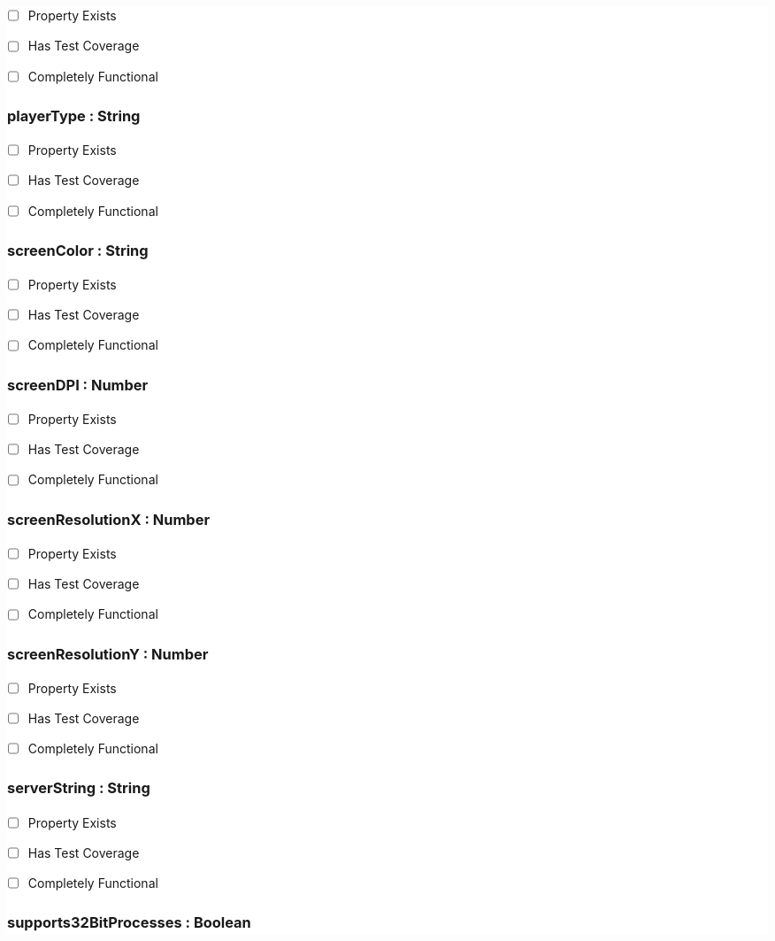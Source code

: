 * [ ] Property Exists

* [ ] Has Test Coverage

* [ ] Completely Functional


### playerType : String

* [ ] Property Exists

* [ ] Has Test Coverage

* [ ] Completely Functional


### screenColor : String

* [ ] Property Exists

* [ ] Has Test Coverage

* [ ] Completely Functional


### screenDPI : Number

* [ ] Property Exists

* [ ] Has Test Coverage

* [ ] Completely Functional


### screenResolutionX : Number

* [ ] Property Exists

* [ ] Has Test Coverage

* [ ] Completely Functional


### screenResolutionY : Number

* [ ] Property Exists

* [ ] Has Test Coverage

* [ ] Completely Functional


### serverString : String

* [ ] Property Exists

* [ ] Has Test Coverage

* [ ] Completely Functional


### supports32BitProcesses : Boolean
